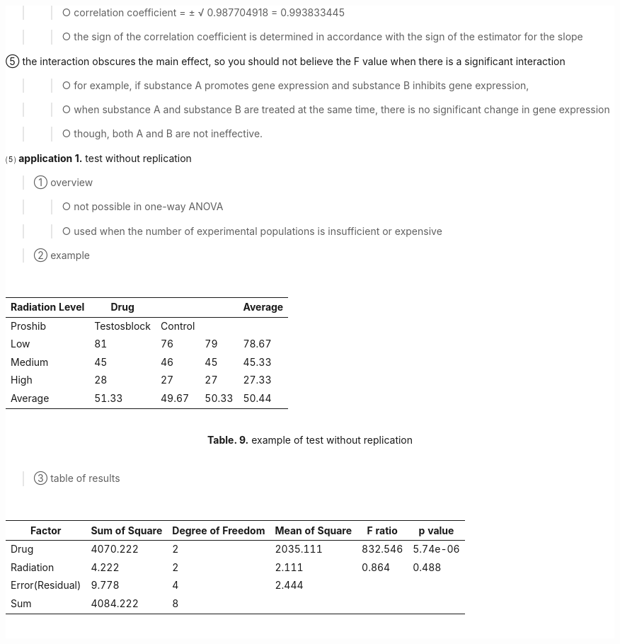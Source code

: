 >> ○ correlation coefficient = ± √ 0.987704918 = 0.993833445

>> ○ the sign of the correlation coefficient is determined in accordance with the sign of the estimator for the slope 

⑤ the interaction obscures the main effect, so you should not believe the F value when there is a significant interaction

>> ○ for example, if substance A promotes gene expression and substance B inhibits gene expression,  

>> ○ when substance A and substance B are treated at the same time, there is no significant change in gene expression

>> ○ though, both A and B are not ineffective.

⑸ **application 1.** test without replication

> ① overview

>> ○ not possible in one-way ANOVA

>> ○ used when the number of experimental populations is insufficient or expensive

> ② example 

<br>

| Radiation Level | Drug |  |  | Average |
| --- | --- | --- | --- | --- |
| Proshib | Testosblock | Control |
| Low | 81 | 76 | 79 | 78.67 |
| Medium | 45 | 46 | 45 | 45.33 |
| High | 28 | 27 | 27 | 27.33 |
| Average | 51.33 | 49.67 | 50.33 | 50.44 |

<br>

<center><b>Table. 9.</b> example of test without replication</center>

<br>

> ③ table of results 

<br>

| Factor | Sum of Square | Degree of Freedom | Mean of Square | F ratio | p value |
| --- | --- | --- | --- | --- | --- |
| Drug | 4070.222 | 2 | 2035.111 | 832.546 | 5.74e-06 |
| Radiation | 4.222 | 2 | 2.111 | 0.864 | 0.488 |
| Error(Residual) | 9.778 | 4 | 2.444 |   |   |
| Sum | 4084.222 | 8 |   |   |   |

<br>
